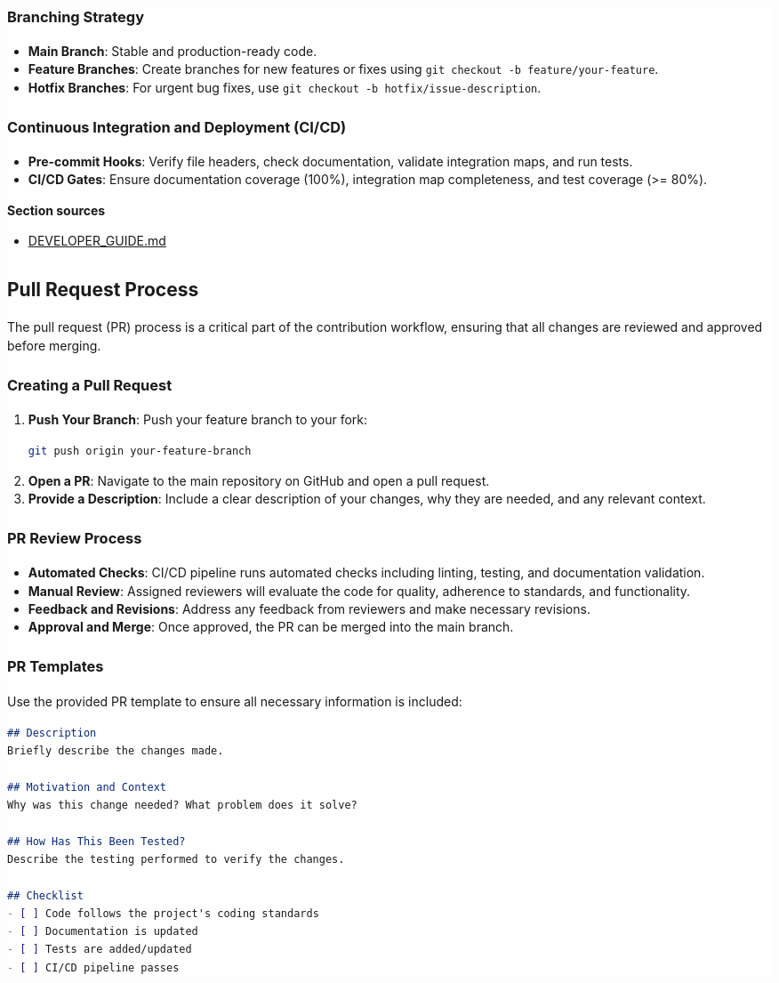### Branching Strategy
- **Main Branch**: Stable and production-ready code.
- **Feature Branches**: Create branches for new features or fixes using `git checkout -b feature/your-feature`.
- **Hotfix Branches**: For urgent bug fixes, use `git checkout -b hotfix/issue-description`.

### Continuous Integration and Deployment (CI/CD)
- **Pre-commit Hooks**: Verify file headers, check documentation, validate integration maps, and run tests.
- **CI/CD Gates**: Ensure documentation coverage (100%), integration map completeness, and test coverage (>= 80%).

**Section sources**
- [DEVELOPER_GUIDE.md](file://codex/DEVELOPER_GUIDE.md#L36-L106)

## Pull Request Process
The pull request (PR) process is a critical part of the contribution workflow, ensuring that all changes are reviewed and approved before merging.

### Creating a Pull Request
1. **Push Your Branch**: Push your feature branch to your fork:
   ```bash
   git push origin your-feature-branch
   ```
2. **Open a PR**: Navigate to the main repository on GitHub and open a pull request.
3. **Provide a Description**: Include a clear description of your changes, why they are needed, and any relevant context.

### PR Review Process
- **Automated Checks**: CI/CD pipeline runs automated checks including linting, testing, and documentation validation.
- **Manual Review**: Assigned reviewers will evaluate the code for quality, adherence to standards, and functionality.
- **Feedback and Revisions**: Address any feedback from reviewers and make necessary revisions.
- **Approval and Merge**: Once approved, the PR can be merged into the main branch.

### PR Templates
Use the provided PR template to ensure all necessary information is included:
```markdown
## Description
Briefly describe the changes made.

## Motivation and Context
Why was this change needed? What problem does it solve?

## How Has This Been Tested?
Describe the testing performed to verify the changes.

## Checklist
- [ ] Code follows the project's coding standards
- [ ] Documentation is updated
- [ ] Tests are added/updated
- [ ] CI/CD pipeline passes
```

